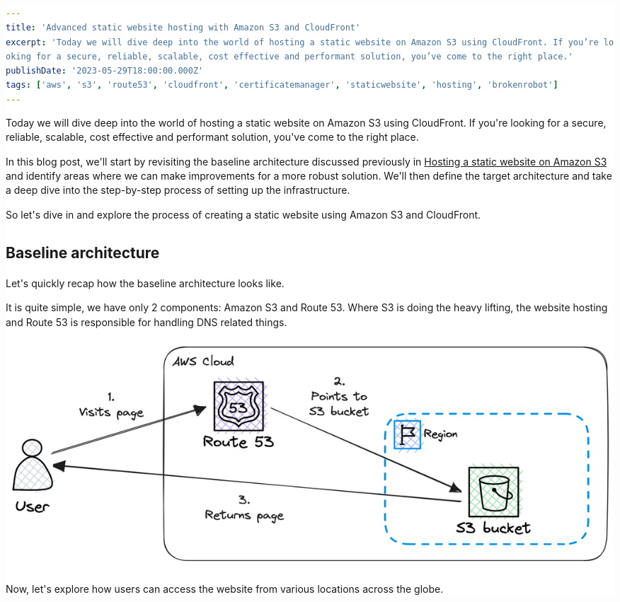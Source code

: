 ```yaml
---
title: 'Advanced static website hosting with Amazon S3 and CloudFront'
excerpt: 'Today we will dive deep into the world of hosting a static website on Amazon S3 using CloudFront. If you’re looking for a secure, reliable, scalable, cost effective and performant solution, you’ve come to the right place.'
publishDate: '2023-05-29T18:00:00.000Z'
tags: ['aws', 's3', 'route53', 'cloudfront', 'certificatemanager', 'staticwebsite', 'hosting', 'brokenrobot']
---
```


Today we will dive deep into the world of hosting a static website on Amazon S3 using CloudFront. If you're looking for a secure, reliable, scalable, cost effective and performant solution, you've come to the right place.

In this blog post, we'll start by revisiting the baseline architecture discussed previously in [Hosting a static website on Amazon S3](/blog/hosting-a-static-website-on-amazon-s3) and identify areas where we can make improvements for a more robust solution. We'll then define the target architecture and take a deep dive into the step-by-step process of setting up the infrastructure.

So let's dive in and explore the process of creating a static website using Amazon S3 and CloudFront.

## Baseline architecture

Let's quickly recap how the baseline architecture looks like.

It is quite simple, we have only 2 components: Amazon S3 and Route 53. Where S3 is doing the heavy lifting, the website hosting and Route 53 is responsible for handling DNS related things.

![Baseline architecture](./baseline-architecture-s3.png)

Now, let's explore how users can access the website from various locations across the globe.
